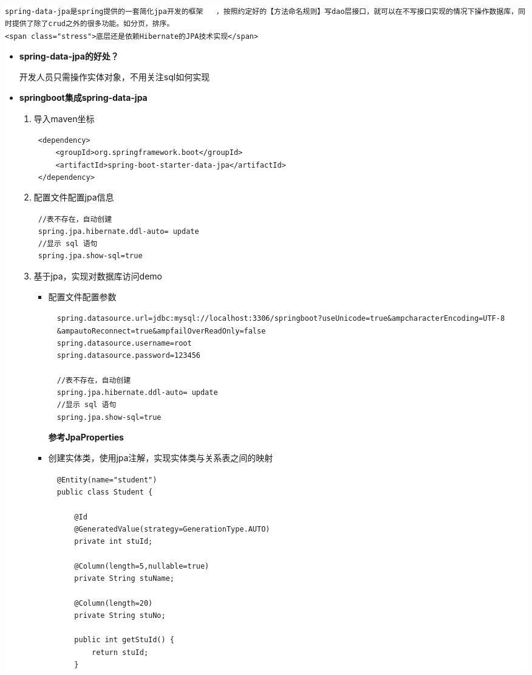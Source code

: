 	spring-data-jpa是spring提供的一套简化jpa开发的框架	，按照约定好的【方法命名规则】写dao层接口，就可以在不写接口实现的情况下操作数据库，同时提供了除了crud之外的很多功能。如分页，排序。
	<span class="stress">底层还是依赖Hibernate的JPA技术实现</span>

- **spring-data-jpa的好处？**
	
	开发人员只需操作实体对象，不用关注sql如何实现

- **springboot集成spring-data-jpa**

	1. 导入maven坐标
	
			<dependency>
				<groupId>org.springframework.boot</groupId>
				<artifactId>spring-boot-starter-data-jpa</artifactId>
			</dependency>
	
	2. 配置文件配置jpa信息
	
			//表不存在，自动创建
			spring.jpa.hibernate.ddl-auto= update 
			//显示 sql 语句 
			spring.jpa.show-sql=true

	3. 基于jpa，实现对数据库访问demo

		- 配置文件配置参数

				spring.datasource.url=jdbc:mysql://localhost:3306/springboot?useUnicode=true&ampcharacterEncoding=UTF-8
				&ampautoReconnect=true&ampfailOverReadOnly=false 
				spring.datasource.username=root
				spring.datasource.password=123456
				
				//表不存在，自动创建
				spring.jpa.hibernate.ddl-auto= update 
				//显示 sql 语句 
				spring.jpa.show-sql=true
				
			**参考JpaProperties**

		- 创建实体类，使用jpa注解，实现实体类与关系表之间的映射

				@Entity(name="student")
				public class Student {
				
					@Id
					@GeneratedValue(strategy=GenerationType.AUTO)
					private int stuId;
					
					@Column(length=5,nullable=true)
					private String stuName;
					
					@Column(length=20)
					private String stuNo;
				
					public int getStuId() {
						return stuId;
					}
				